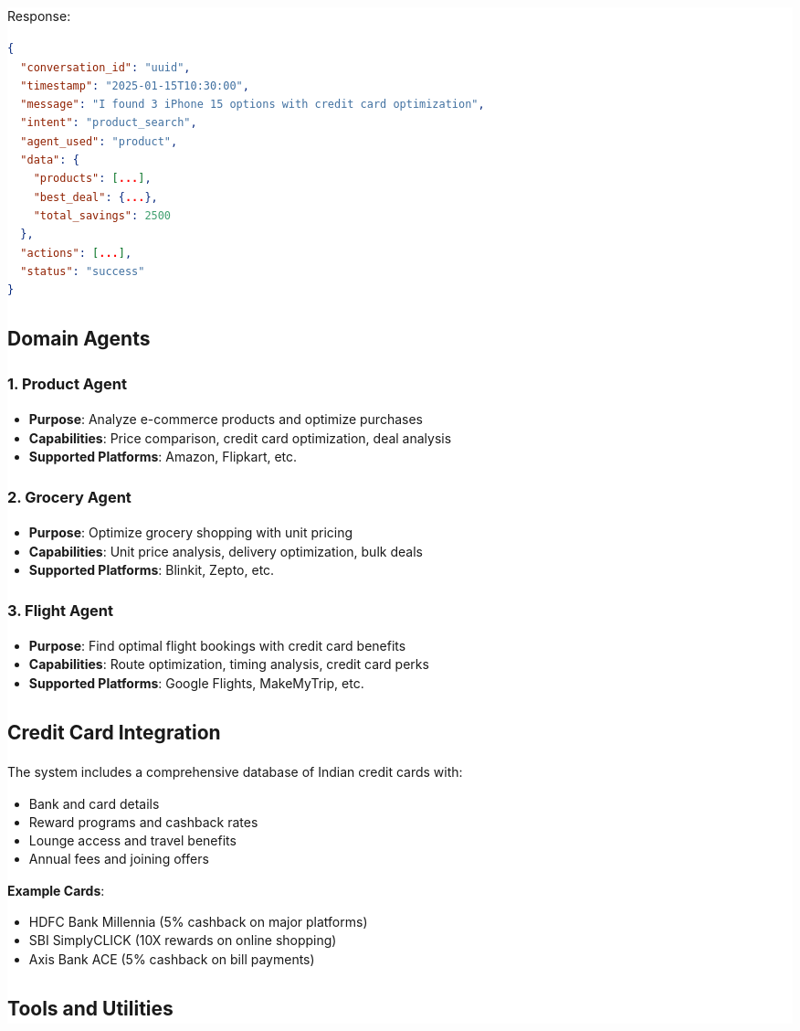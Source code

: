Response:
```json
{
  "conversation_id": "uuid",
  "timestamp": "2025-01-15T10:30:00",
  "message": "I found 3 iPhone 15 options with credit card optimization",
  "intent": "product_search",
  "agent_used": "product",
  "data": {
    "products": [...],
    "best_deal": {...},
    "total_savings": 2500
  },
  "actions": [...],
  "status": "success"
}
```

## Domain Agents

### 1. Product Agent
- **Purpose**: Analyze e-commerce products and optimize purchases
- **Capabilities**: Price comparison, credit card optimization, deal analysis
- **Supported Platforms**: Amazon, Flipkart, etc.

### 2. Grocery Agent
- **Purpose**: Optimize grocery shopping with unit pricing
- **Capabilities**: Unit price analysis, delivery optimization, bulk deals
- **Supported Platforms**: Blinkit, Zepto, etc.

### 3. Flight Agent
- **Purpose**: Find optimal flight bookings with credit card benefits
- **Capabilities**: Route optimization, timing analysis, credit card perks
- **Supported Platforms**: Google Flights, MakeMyTrip, etc.

## Credit Card Integration

The system includes a comprehensive database of Indian credit cards with:
- Bank and card details
- Reward programs and cashback rates
- Lounge access and travel benefits
- Annual fees and joining offers

**Example Cards**:
- HDFC Bank Millennia (5% cashback on major platforms)
- SBI SimplyCLICK (10X rewards on online shopping)
- Axis Bank ACE (5% cashback on bill payments)

## Tools and Utilities
